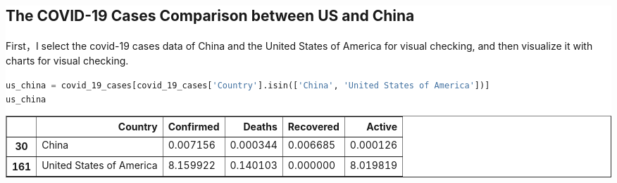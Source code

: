 

## The COVID-19 Cases Comparison between US and China

First，I select the covid-19 cases data of China and the United States of America for visual checking, and then visualize it with charts for visual checking.


```python
us_china = covid_19_cases[covid_19_cases['Country'].isin(['China', 'United States of America'])]
us_china
```




<div>
<style scoped>
    .dataframe tbody tr th:only-of-type {
        vertical-align: middle;
    }

    .dataframe tbody tr th {
        vertical-align: top;
    }

    .dataframe thead th {
        text-align: right;
    }
</style>
<table border="1" class="dataframe">
  <thead>
    <tr style="text-align: right;">
      <th></th>
      <th>Country</th>
      <th>Confirmed</th>
      <th>Deaths</th>
      <th>Recovered</th>
      <th>Active</th>
    </tr>
  </thead>
  <tbody>
    <tr>
      <th>30</th>
      <td>China</td>
      <td>0.007156</td>
      <td>0.000344</td>
      <td>0.006685</td>
      <td>0.000126</td>
    </tr>
    <tr>
      <th>161</th>
      <td>United States of America</td>
      <td>8.159922</td>
      <td>0.140103</td>
      <td>0.000000</td>
      <td>8.019819</td>
    </tr>
  </tbody>
</table>
</div>
